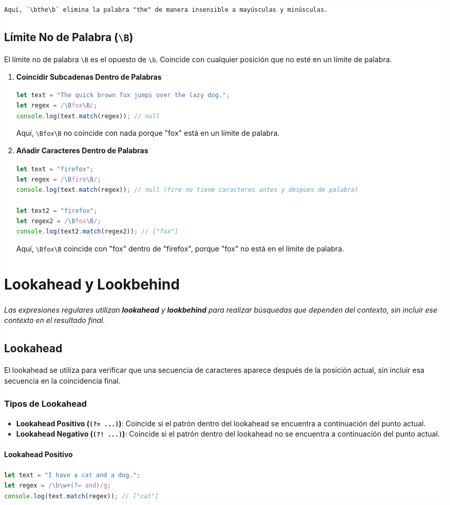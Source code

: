     Aquí, `\bthe\b` elimina la palabra "the" de manera insensible a mayúsculas y minúsculas.

## Límite No de Palabra (`\B`)

El límite no de palabra `\B` es el opuesto de `\b`. Coincide con cualquier posición que no esté en un límite de palabra.

1. **Coincidir Subcadenas Dentro de Palabras**
   
   ```javascript
   let text = "The quick brown fox jumps over the lazy dog.";
   let regex = /\Bfox\B/;
   console.log(text.match(regex)); // null
   ```
   
    Aquí, `\Bfox\B` no coincide con nada porque "fox" está en un límite de palabra.

2. **Añadir Caracteres Dentro de Palabras**
   
   ```javascript
   let text = "firefox";
   let regex = /\Bfire\B/;
   console.log(text.match(regex)); // null (fire no tiene caracteres antes y despues de palabra)
   
   let text2 = "firefox";
   let regex2 = /\Bfox\B/;
   console.log(text2.match(regex2)); // ["fox"]
   ```
   
    Aquí, `\Bfox\B` coincide con "fox" dentro de "firefox", porque "fox" no está en el límite de palabra.

# Lookahead y Lookbehind

*Las expresiones regulares utilizan **lookahead** y **lookbehind** para realizar búsquedas que dependen del contexto, sin incluir ese contexto en el resultado final.*

## Lookahead

El lookahead se utiliza para verificar que una secuencia de caracteres aparece después de la posición actual, sin incluir esa secuencia en la coincidencia final.

### Tipos de Lookahead

- **Lookahead Positivo (`(?= ...)`)**: Coincide si el patrón dentro del lookahead se encuentra a continuación del punto actual.
- **Lookahead Negativo (`(?! ...)`)**: Coincide si el patrón dentro del lookahead no se encuentra a continuación del punto actual.

#### Lookahead Positivo

```javascript
let text = "I have a cat and a dog.";
let regex = /\b\w+(?= and)/g;
console.log(text.match(regex)); // ["cat"]
```
